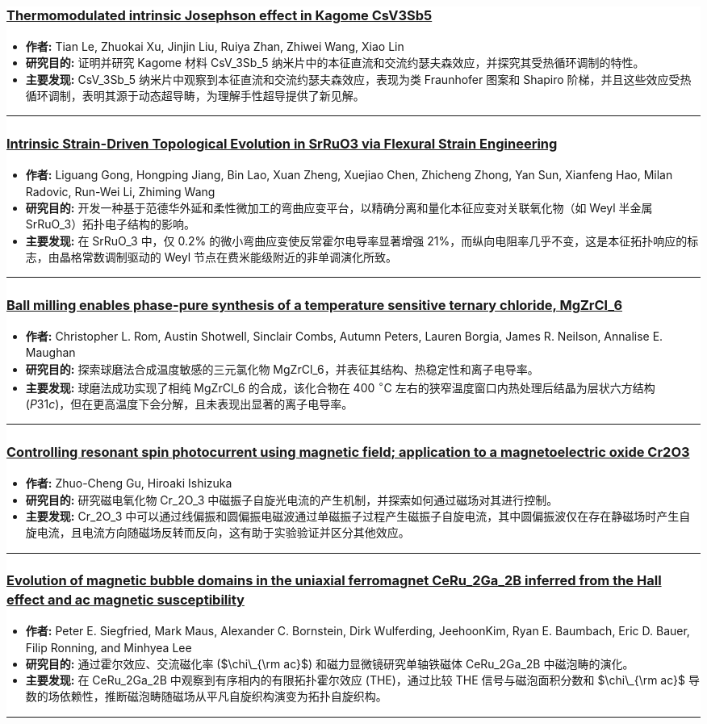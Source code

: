 
### [Thermomodulated intrinsic Josephson effect in Kagome CsV3Sb5](http://arxiv.org/abs/2508.16099v1)
- **作者:** Tian Le, Zhuokai Xu, Jinjin Liu, Ruiya Zhan, Zhiwei Wang, Xiao Lin
- **研究目的:** 证明并研究 Kagome 材料 CsV$\_3$Sb$\_5$ 纳米片中的本征直流和交流约瑟夫森效应，并探究其受热循环调制的特性。
- **主要发现:** CsV$\_3$Sb$\_5$ 纳米片中观察到本征直流和交流约瑟夫森效应，表现为类 Fraunhofer 图案和 Shapiro 阶梯，并且这些效应受热循环调制，表明其源于动态超导畴，为理解手性超导提供了新见解。

---

### [Intrinsic Strain-Driven Topological Evolution in SrRuO3 via Flexural Strain Engineering](http://arxiv.org/abs/2508.16084v1)
- **作者:** Liguang Gong, Hongping Jiang, Bin Lao, Xuan Zheng, Xuejiao Chen, Zhicheng Zhong, Yan Sun, Xianfeng Hao, Milan Radovic, Run-Wei Li, Zhiming Wang
- **研究目的:** 开发一种基于范德华外延和柔性微加工的弯曲应变平台，以精确分离和量化本征应变对关联氧化物（如 Weyl 半金属 SrRuO$\_3$）拓扑电子结构的影响。
- **主要发现:** 在 SrRuO$\_3$ 中，仅 $0.2\%$ 的微小弯曲应变使反常霍尔电导率显著增强 $21\%$，而纵向电阻率几乎不变，这是本征拓扑响应的标志，由晶格常数调制驱动的 Weyl 节点在费米能级附近的非单调演化所致。

---

### [Ball milling enables phase-pure synthesis of a temperature sensitive ternary chloride, MgZrCl$\_6$](http://arxiv.org/abs/2508.16066v1)
- **作者:** Christopher L. Rom, Austin Shotwell, Sinclair Combs, Autumn Peters, Lauren Borgia, James R. Neilson, Annalise E. Maughan
- **研究目的:** 探索球磨法合成温度敏感的三元氯化物 MgZrCl$\_6$，并表征其结构、热稳定性和离子电导率。
- **主要发现:** 球磨法成功实现了相纯 MgZrCl$\_6$ 的合成，该化合物在 $400$ $^\circ$C 左右的狭窄温度窗口内热处理后结晶为层状六方结构 ($P31c$)，但在更高温度下会分解，且未表现出显著的离子电导率。

---

### [Controlling resonant spin photocurrent using magnetic field; application to a magnetoelectric oxide Cr2O3](http://arxiv.org/abs/2508.16028v1)
- **作者:** Zhuo-Cheng Gu, Hiroaki Ishizuka
- **研究目的:** 研究磁电氧化物 Cr$\_2$O$\_3$ 中磁振子自旋光电流的产生机制，并探索如何通过磁场对其进行控制。
- **主要发现:** Cr$\_2$O$\_3$ 中可以通过线偏振和圆偏振电磁波通过单磁振子过程产生磁振子自旋电流，其中圆偏振波仅在存在静磁场时产生自旋电流，且电流方向随磁场反转而反向，这有助于实验验证并区分其他效应。

---

### [Evolution of magnetic bubble domains in the uniaxial ferromagnet CeRu$\_2$Ga$\_2$B inferred from the Hall effect and ac magnetic susceptibility](http://arxiv.org/abs/2508.16020v1)
- **作者:** Peter E. Siegfried, Mark Maus, Alexander C. Bornstein, Dirk Wulferding, JeehoonKim, Ryan E. Baumbach, Eric D. Bauer, Filip Ronning, and Minhyea Lee
- **研究目的:** 通过霍尔效应、交流磁化率 ($\chi\_{\rm ac}$) 和磁力显微镜研究单轴铁磁体 CeRu$\_2$Ga$\_2$B 中磁泡畴的演化。
- **主要发现:** 在 CeRu$\_2$Ga$\_2$B 中观察到有序相内的有限拓扑霍尔效应 (THE)，通过比较 THE 信号与磁泡面积分数和 $\chi\_{\rm ac}$ 导数的场依赖性，推断磁泡畴随磁场从平凡自旋织构演变为拓扑自旋织构。

---